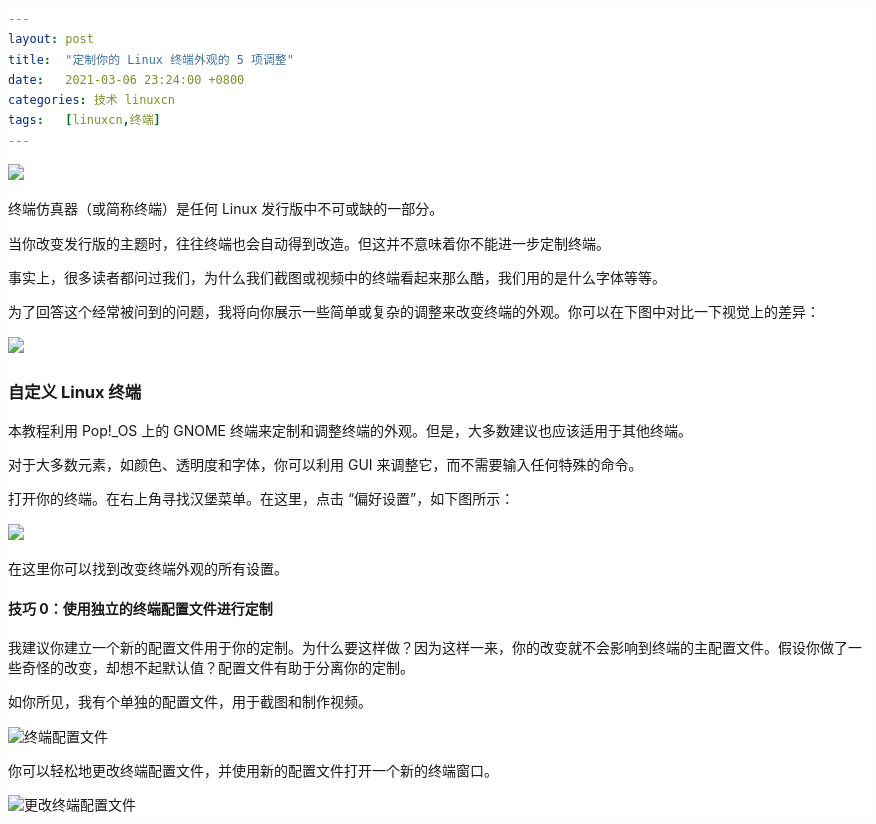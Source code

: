 ```yaml
---
layout: post
title:	"定制你的 Linux 终端外观的 5 项调整"
date:	2021-03-06 23:24:00 +0800 
categories:	技术 linuxcn 
tags:	[linuxcn,终端]
---
```



![](/Asserts/Images//attachment/album/202103/06/232911eg4g65gp4g2ww24u.jpg)


终端仿真器（或简称终端）是任何 Linux 发行版中不可或缺的一部分。


当你改变发行版的主题时，往往终端也会自动得到改造。但这并不意味着你不能进一步定制终端。


事实上，很多读者都问过我们，为什么我们截图或视频中的终端看起来那么酷，我们用的是什么字体等等。


为了回答这个经常被问到的问题，我将向你展示一些简单或复杂的调整来改变终端的外观。你可以在下图中对比一下视觉上的差异：


![](/Asserts/Images//attachment/album/202103/06/232436u4acy44z7cgzanbg.jpg)


### 自定义 Linux 终端


本教程利用 Pop!\_OS 上的 GNOME 终端来定制和调整终端的外观。但是，大多数建议也应该适用于其他终端。


对于大多数元素，如颜色、透明度和字体，你可以利用 GUI 来调整它，而不需要输入任何特殊的命令。


打开你的终端。在右上角寻找汉堡菜单。在这里，点击 “偏好设置”，如下图所示：


![](/Asserts/Images//attachment/album/202103/06/232436bhcrrlcm7rw5588l.jpg)


在这里你可以找到改变终端外观的所有设置。


#### 技巧 0：使用独立的终端配置文件进行定制


我建议你建立一个新的配置文件用于你的定制。为什么要这样做？因为这样一来，你的改变就不会影响到终端的主配置文件。假设你做了一些奇怪的改变，却想不起默认值？配置文件有助于分离你的定制。


如你所见，我有个单独的配置文件，用于截图和制作视频。


![终端配置文件](/Asserts/Images//attachment/album/202103/06/232437c1e7ww6f8weersv8.jpg)


你可以轻松地更改终端配置文件，并使用新的配置文件打开一个新的终端窗口。


![更改终端配置文件](/Asserts/Images//attachment/album/202103/06/232437pi4koeoc4ifkmo40.jpg)
